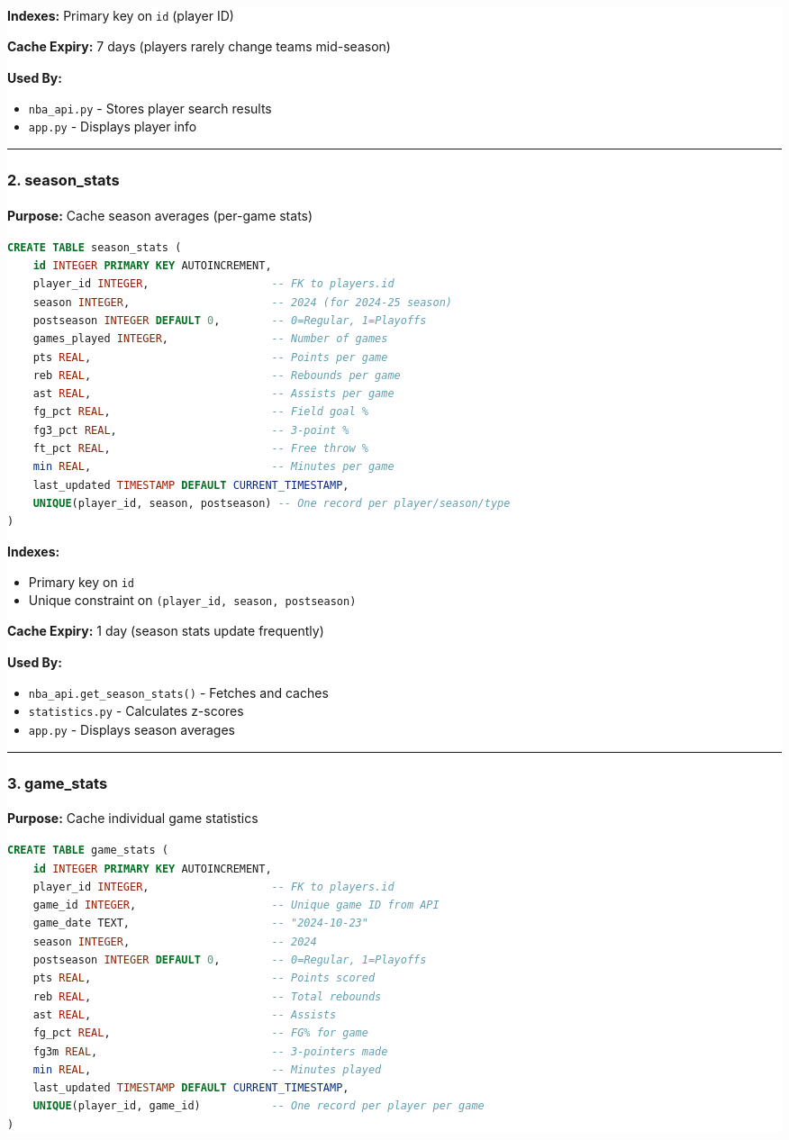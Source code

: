 **Indexes:** Primary key on `id` (player ID)

**Cache Expiry:** 7 days (players rarely change teams mid-season)

**Used By:**
- `nba_api.py` - Stores player search results
- `app.py` - Displays player info

---

### **2. season_stats**
**Purpose:** Cache season averages (per-game stats)

```sql
CREATE TABLE season_stats (
    id INTEGER PRIMARY KEY AUTOINCREMENT,
    player_id INTEGER,                   -- FK to players.id
    season INTEGER,                      -- 2024 (for 2024-25 season)
    postseason INTEGER DEFAULT 0,        -- 0=Regular, 1=Playoffs
    games_played INTEGER,                -- Number of games
    pts REAL,                            -- Points per game
    reb REAL,                            -- Rebounds per game
    ast REAL,                            -- Assists per game
    fg_pct REAL,                         -- Field goal %
    fg3_pct REAL,                        -- 3-point %
    ft_pct REAL,                         -- Free throw %
    min REAL,                            -- Minutes per game
    last_updated TIMESTAMP DEFAULT CURRENT_TIMESTAMP,
    UNIQUE(player_id, season, postseason) -- One record per player/season/type
)
```

**Indexes:** 
- Primary key on `id`
- Unique constraint on `(player_id, season, postseason)`

**Cache Expiry:** 1 day (season stats update frequently)

**Used By:**
- `nba_api.get_season_stats()` - Fetches and caches
- `statistics.py` - Calculates z-scores
- `app.py` - Displays season averages

---

### **3. game_stats**
**Purpose:** Cache individual game statistics

```sql
CREATE TABLE game_stats (
    id INTEGER PRIMARY KEY AUTOINCREMENT,
    player_id INTEGER,                   -- FK to players.id
    game_id INTEGER,                     -- Unique game ID from API
    game_date TEXT,                      -- "2024-10-23"
    season INTEGER,                      -- 2024
    postseason INTEGER DEFAULT 0,        -- 0=Regular, 1=Playoffs
    pts REAL,                            -- Points scored
    reb REAL,                            -- Total rebounds
    ast REAL,                            -- Assists
    fg_pct REAL,                         -- FG% for game
    fg3m REAL,                           -- 3-pointers made
    min REAL,                            -- Minutes played
    last_updated TIMESTAMP DEFAULT CURRENT_TIMESTAMP,
    UNIQUE(player_id, game_id)           -- One record per player per game
)
```
